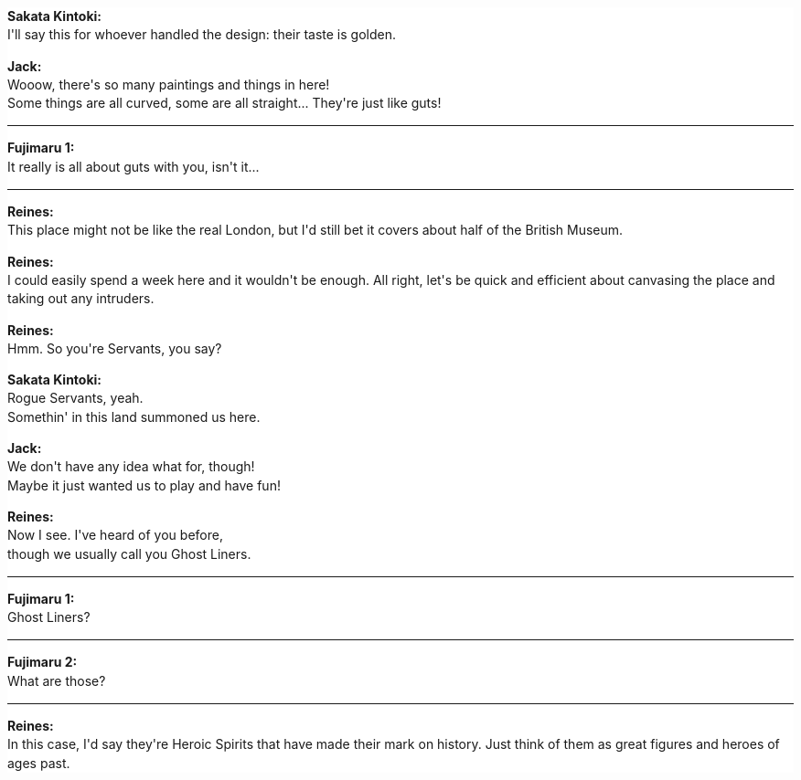 **Sakata Kintoki:**   
I'll say this for whoever handled the design: their taste is golden.  
  
   
**Jack:**   
Wooow, there's so many paintings and things in here!  
Some things are all curved, some are all straight... They're just like guts!  
  
   
---  
  
**Fujimaru 1:**   
It really is all about guts with you, isn't it...  
   
  
  
---  
   
**Reines:**   
This place might not be like the real London, but I'd still bet it covers about half of the British Museum.  
  
   
**Reines:**   
I could easily spend a week here and it wouldn't be enough. All right, let's be quick and efficient about canvasing the place and taking out any intruders.  
  
   
**Reines:**   
Hmm. So you're Servants, you say?  
  
   
**Sakata Kintoki:**   
Rogue Servants, yeah.  
Somethin' in this land summoned us here.  
  
   
**Jack:**   
We don't have any idea what for, though!  
Maybe it just wanted us to play and have fun!  
  
   
**Reines:**   
Now I see. I've heard of you before,  
though we usually call you Ghost Liners.  
  
   
---  
  
**Fujimaru 1:**   
Ghost Liners?  
  
---  
  
**Fujimaru 2:**   
What are those?  
   
  
  
---  
   
**Reines:**   
In this case, I'd say they're Heroic Spirits that have made their mark on history. Just think of them as great figures and heroes of ages past.  
  